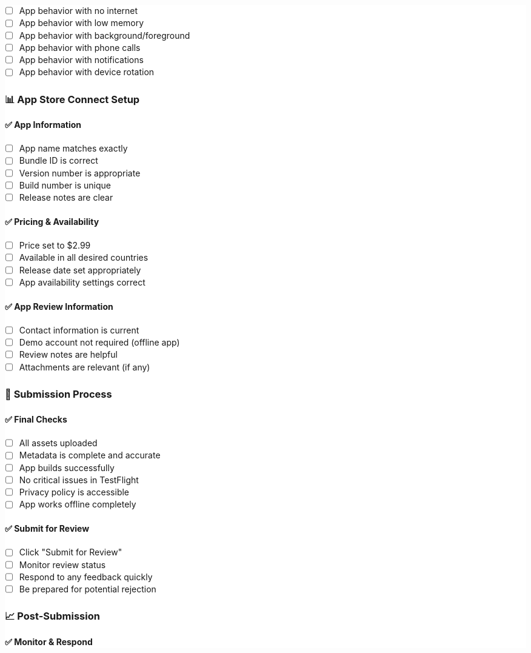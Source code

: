 - [ ] App behavior with no internet
- [ ] App behavior with low memory
- [ ] App behavior with background/foreground
- [ ] App behavior with phone calls
- [ ] App behavior with notifications
- [ ] App behavior with device rotation

### 📊 **App Store Connect Setup**

#### ✅ **App Information**

- [ ] App name matches exactly
- [ ] Bundle ID is correct
- [ ] Version number is appropriate
- [ ] Build number is unique
- [ ] Release notes are clear

#### ✅ **Pricing & Availability**

- [ ] Price set to $2.99
- [ ] Available in all desired countries
- [ ] Release date set appropriately
- [ ] App availability settings correct

#### ✅ **App Review Information**

- [ ] Contact information is current
- [ ] Demo account not required (offline app)
- [ ] Review notes are helpful
- [ ] Attachments are relevant (if any)

### 🚀 **Submission Process**

#### ✅ **Final Checks**

- [ ] All assets uploaded
- [ ] Metadata is complete and accurate
- [ ] App builds successfully
- [ ] No critical issues in TestFlight
- [ ] Privacy policy is accessible
- [ ] App works offline completely

#### ✅ **Submit for Review**

- [ ] Click "Submit for Review"
- [ ] Monitor review status
- [ ] Respond to any feedback quickly
- [ ] Be prepared for potential rejection

### 📈 **Post-Submission**

#### ✅ **Monitor & Respond**

